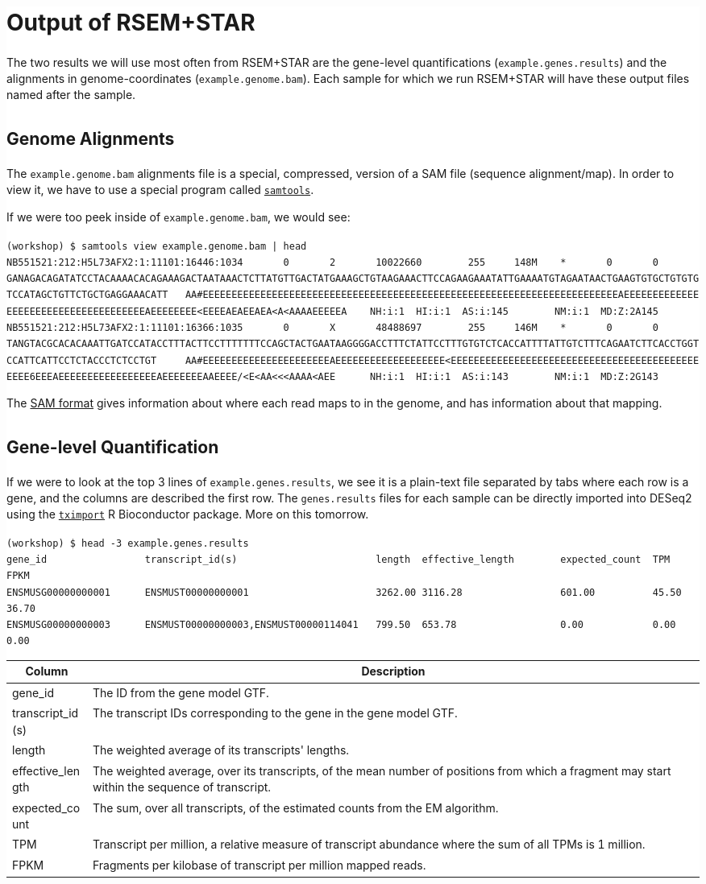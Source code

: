 # Output of RSEM+STAR

The two results we will use most often from RSEM+STAR are the gene-level quantifications (`example.genes.results`) and the alignments in genome-coordinates (`example.genome.bam`). Each sample for which we run RSEM+STAR will have these output files named after the sample.

## Genome Alignments

The `example.genome.bam` alignments file is a special, compressed, version of a SAM file (sequence alignment/map). In order to view it, we have to use a special program called [`samtools`](https://www.htslib.org/doc/samtools.html).

If we were too peek inside of `example.genome.bam`, we would see:

```
(workshop) $ samtools view example.genome.bam | head
NB551521:212:H5L73AFX2:1:11101:16446:1034       0       2       10022660        255     148M    *       0       0       GANAGACAGATATCCTACAAAACACAGAAAGACTAATAAACTCTTATGTTGACTATGAAAGCTGTAAGAAACTTCCAGAAGAAATATTGAAAATGTAGAATAACTGAAGTGTGCTGTGTGTCCATAGCTGTTCTGCTGAGGAAACATT   AA#EEEEEEEEEEEEEEEEEEEEEEEEEEEEEEEEEEEEEEEEEEEEEEEEEEEEEEEEEEEEEEEEEEEEEEEEAEEEEEEEEEEEEEEEEEEEEEEEEEEEEEEEEEEEEEAEEEEEEEE<EEEEAEAEEAEA<A<AAAAEEEEEA    NH:i:1  HI:i:1  AS:i:145        NM:i:1  MD:Z:2A145
NB551521:212:H5L73AFX2:1:11101:16366:1035       0       X       48488697        255     146M    *       0       0       TANGTACGCACACAAATTGATCCATACCTTTACTTCCTTTTTTTCCAGCTACTGAATAAGGGGACCTTTCTATTCCTTTGTGTCTCACCATTTTATTGTCTTTCAGAATCTTCACCTGGTCCATTCATTCCTCTACCCTCTCCTGT     AA#EEEEEEEEEEEEEEEEEEEEEEAEEEEEEEEEEEEEEEEEEE<EEEEEEEEEEEEEEEEEEEEEEEEEEEEEEEEEEEEEEEEEEEEEEE6EEEAEEEEEEEEEEEEEEEEEAEEEEEEEAAEEEE/<E<AA<<<AAAA<AEE      NH:i:1  HI:i:1  AS:i:143        NM:i:1  MD:Z:2G143
```

The [SAM format](https://en.wikipedia.org/wiki/SAM_(file_format)) gives information about where each read maps to in the genome, and has information about that mapping.

## Gene-level Quantification

If we were to look at the top 3 lines of `example.genes.results`, we see it is a plain-text file separated by tabs where each row is a gene, and the columns are described the first row. The `genes.results` files for each sample can be directly imported into DESeq2 using the [`tximport`](https://bioconductor.org/packages/release/bioc/vignettes/tximport/inst/doc/tximport.html#rsem) R Bioconductor package. More on this tomorrow.

```
(workshop) $ head -3 example.genes.results
gene_id                 transcript_id(s)                        length  effective_length        expected_count  TPM     FPKM
ENSMUSG00000000001      ENSMUST00000000001                      3262.00 3116.28                 601.00          45.50   36.70
ENSMUSG00000000003      ENSMUST00000000003,ENSMUST00000114041   799.50  653.78                  0.00            0.00    0.00
```

| Column | Description |
| ---- | ----------- |
| gene_id | The ID from the gene model GTF. |
| transcript_id(s) | The transcript IDs corresponding to the gene in the gene model GTF. |
| length | The weighted average of its transcripts' lengths. |
| effective_length | The weighted average, over its transcripts, of the mean number of positions from which a fragment may start within the sequence of transcript. |
| expected_count | The sum, over all transcripts, of the estimated counts from the EM algorithm. |
| TPM | Transcript per million, a relative measure of transcript abundance where the sum of all TPMs is 1 million. |
| FPKM | Fragments per kilobase of transcript per million mapped reads. |
